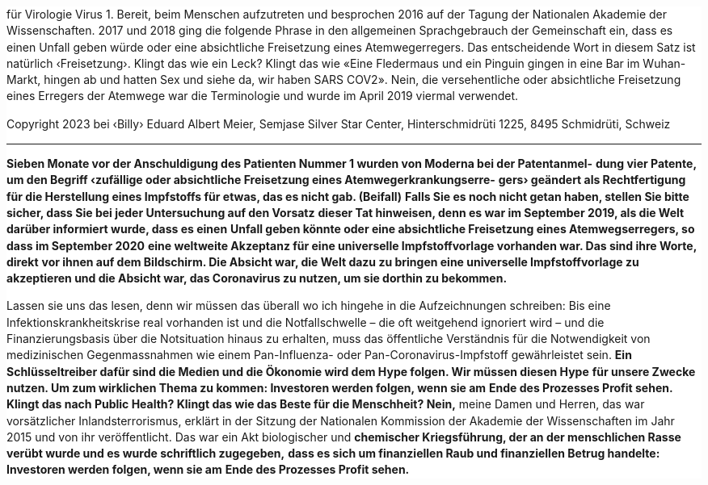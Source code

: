 für Virologie Virus 1. Bereit, beim Menschen aufzutreten und besprochen 2016 auf der Tagung der Nationalen Akademie der Wissenschaften. 2017 und 2018 ging die folgende Phrase in den allgemeinen Sprachgebrauch der Gemeinschaft ein, dass es einen Unfall geben würde oder eine absichtliche Freisetzung eines Atemwegerregers. Das entscheidende Wort in diesem Satz ist natürlich ‹Freisetzung›.
Klingt das wie ein Leck? Klingt das wie «Eine Fledermaus und ein Pinguin gingen in eine Bar im Wuhan-Markt, hingen
ab und hatten Sex und siehe da, wir haben SARS COV2». Nein, die versehentliche oder absichtliche Freisetzung eines
Erregers der Atemwege war die Terminologie und wurde im April 2019 viermal verwendet.

Copyright 2023 bei ‹Billy› Eduard Albert Meier, Semjase Silver Star Center, Hinterschmidrüti 1225, 8495 Schmidrüti, Schweiz


-----

**Sieben Monate vor der Anschuldigung des Patienten Nummer 1 wurden von Moderna bei der Patentanmel-**
**dung vier Patente, um den Begriff ‹zufällige oder absichtliche Freisetzung eines Atemwegerkrankungserre-**
**gers› geändert als Rechtfertigung für die Herstellung eines Impfstoffs für etwas, das es nicht gab. (Beifall)**
**Falls Sie es noch nicht getan haben, stellen Sie bitte sicher, dass Sie bei jeder Untersuchung auf den Vorsatz**
**dieser Tat hinweisen, denn es war im September 2019, als die Welt darüber informiert wurde, dass es einen**
**Unfall geben könnte oder eine absichtliche Freisetzung eines Atemwegserregers, so dass im September 2020**
**eine weltweite Akzeptanz für eine universelle Impfstoffvorlage vorhanden war. Das sind ihre Worte, direkt**
**vor ihnen auf dem Bildschirm. Die Absicht war, die Welt dazu zu bringen eine universelle Impfstoffvorlage zu**
**akzeptieren und die Absicht war, das Coronavirus zu nutzen, um sie dorthin zu bekommen.**

Lassen sie uns das lesen, denn wir müssen das überall wo ich hingehe in die Aufzeichnungen schreiben: Bis eine Infektionskrankheitskrise real vorhanden ist und die Notfallschwelle – die oft weitgehend ignoriert wird – und die Finanzierungsbasis über die Notsituation hinaus zu erhalten, muss das öffentliche Verständnis für die Notwendigkeit
von medizinischen Gegenmassnahmen wie einem Pan-Influenza- oder Pan-Coronavirus-Impfstoff gewährleistet sein.
**Ein Schlüsseltreiber dafür sind die Medien und die Ökonomie wird dem Hype folgen. Wir müssen diesen Hype**
**für unsere Zwecke nutzen. Um zum wirklichen Thema zu kommen: Investoren werden folgen, wenn sie am**
**Ende des Prozesses Profit sehen. Klingt das nach Public Health? Klingt das wie das Beste für die Menschheit? Nein,**
meine Damen und Herren, das war vorsätzlicher Inlandsterrorismus, erklärt in der Sitzung der Nationalen Kommission der Akademie der Wissenschaften im Jahr 2015 und von ihr veröffentlicht. Das war ein Akt biologischer und
**chemischer Kriegsführung, der an der menschlichen Rasse verübt wurde und es wurde schriftlich zugegeben,**
**dass es sich um finanziellen Raub und finanziellen Betrug handelte: Investoren werden folgen, wenn sie am**
**Ende des Prozesses Profit sehen.**
